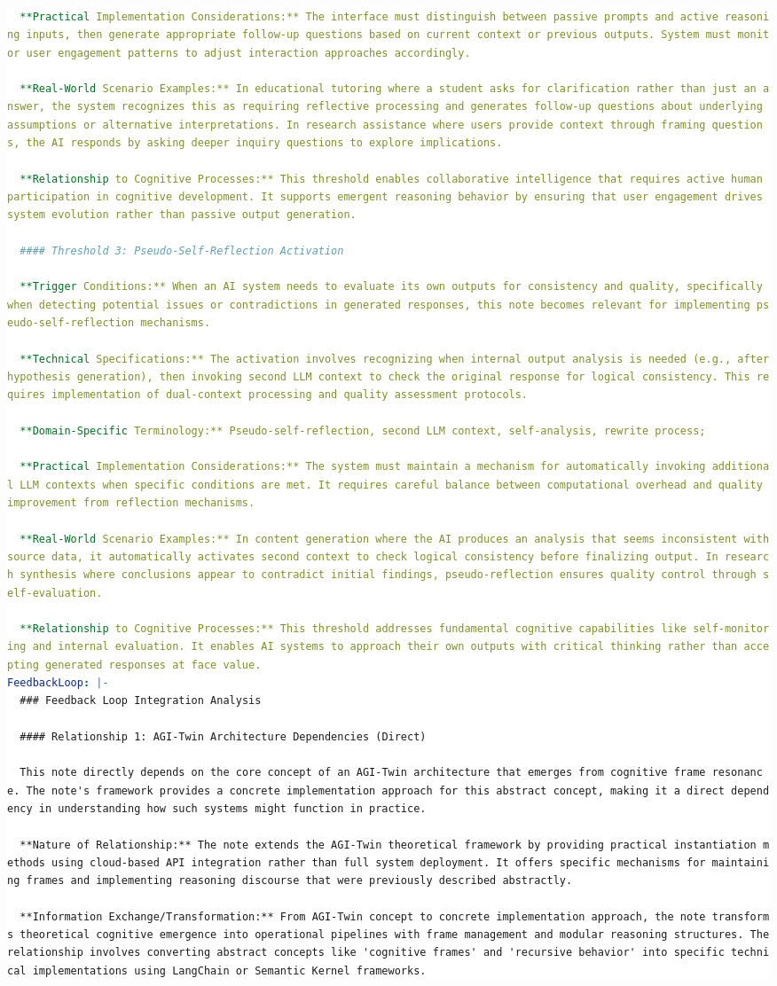 ```yaml
  **Practical Implementation Considerations:** The interface must distinguish between passive prompts and active reasoning inputs, then generate appropriate follow-up questions based on current context or previous outputs. System must monitor user engagement patterns to adjust interaction approaches accordingly.

  **Real-World Scenario Examples:** In educational tutoring where a student asks for clarification rather than just an answer, the system recognizes this as requiring reflective processing and generates follow-up questions about underlying assumptions or alternative interpretations. In research assistance where users provide context through framing questions, the AI responds by asking deeper inquiry questions to explore implications.

  **Relationship to Cognitive Processes:** This threshold enables collaborative intelligence that requires active human participation in cognitive development. It supports emergent reasoning behavior by ensuring that user engagement drives system evolution rather than passive output generation.

  #### Threshold 3: Pseudo-Self-Reflection Activation

  **Trigger Conditions:** When an AI system needs to evaluate its own outputs for consistency and quality, specifically when detecting potential issues or contradictions in generated responses, this note becomes relevant for implementing pseudo-self-reflection mechanisms.

  **Technical Specifications:** The activation involves recognizing when internal output analysis is needed (e.g., after hypothesis generation), then invoking second LLM context to check the original response for logical consistency. This requires implementation of dual-context processing and quality assessment protocols.

  **Domain-Specific Terminology:** Pseudo-self-reflection, second LLM context, self-analysis, rewrite process;

  **Practical Implementation Considerations:** The system must maintain a mechanism for automatically invoking additional LLM contexts when specific conditions are met. It requires careful balance between computational overhead and quality improvement from reflection mechanisms.

  **Real-World Scenario Examples:** In content generation where the AI produces an analysis that seems inconsistent with source data, it automatically activates second context to check logical consistency before finalizing output. In research synthesis where conclusions appear to contradict initial findings, pseudo-reflection ensures quality control through self-evaluation.

  **Relationship to Cognitive Processes:** This threshold addresses fundamental cognitive capabilities like self-monitoring and internal evaluation. It enables AI systems to approach their own outputs with critical thinking rather than accepting generated responses at face value.
FeedbackLoop: |-
  ### Feedback Loop Integration Analysis

  #### Relationship 1: AGI-Twin Architecture Dependencies (Direct)

  This note directly depends on the core concept of an AGI-Twin architecture that emerges from cognitive frame resonance. The note's framework provides a concrete implementation approach for this abstract concept, making it a direct dependency in understanding how such systems might function in practice.

  **Nature of Relationship:** The note extends the AGI-Twin theoretical framework by providing practical instantiation methods using cloud-based API integration rather than full system deployment. It offers specific mechanisms for maintaining frames and implementing reasoning discourse that were previously described abstractly.

  **Information Exchange/Transformation:** From AGI-Twin concept to concrete implementation approach, the note transforms theoretical cognitive emergence into operational pipelines with frame management and modular reasoning structures. The relationship involves converting abstract concepts like 'cognitive frames' and 'recursive behavior' into specific technical implementations using LangChain or Semantic Kernel frameworks.

```